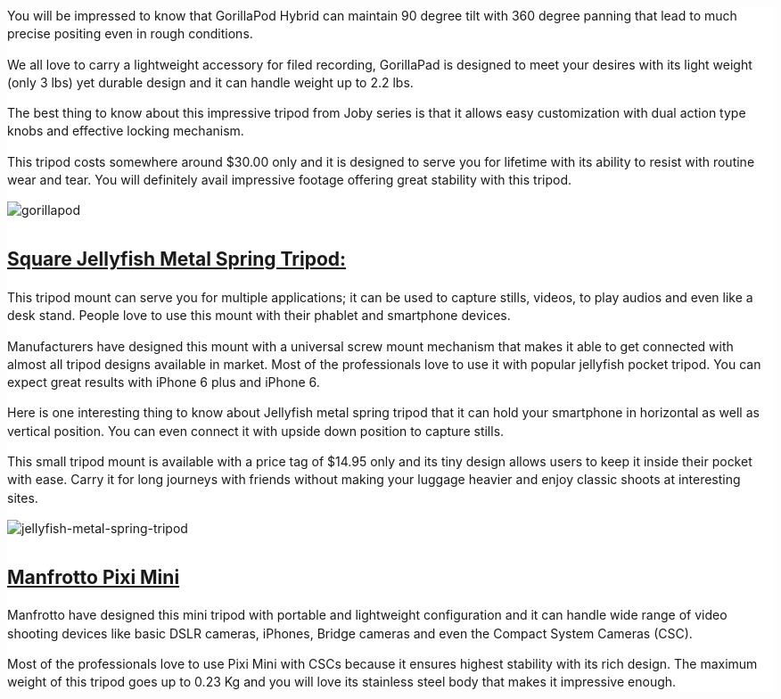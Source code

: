  You will be impressed to know that GorillaPod Hybrid can maintain 90 degree tilt with 360 degree panning that lead to much precise positing even in rough conditions.

 We all love to carry a lightweight accessory for filed recording, GorillaPad is designed to meet your desires with its light weight (only 3 lbs) yet durable design and it can handle weight up to 2.2 lbs.

 The best thing to know about this impressive tripod from Joby series is that it allows easy customization with dual action type knobs and effective locking mechanism.

 This tripod costs somewhere around $30.00 only and it is designed to serve you for lifetime with its ability to resist with routine wear and tear. You will definitely avail impressive footage offering great stability with this tripod.

![ gorillapod](https://images.wondershare.com/filmora/article-images/gorillapod.jpg
)

## [Square Jellyfish Metal Spring Tripod:](https://www.amazon.com/Square-Jellyfish-Spring-Version-Included/dp/B00NXRUYOE/ref=sr%5F1%5F1?s=electronics&ie=UTF8&qid=1495787803&sr=1-1&keywords=Square+Jellyfish+Metal+Spring+Tripod)

 This tripod mount can serve you for multiple applications; it can be used to capture stills, videos, to play audios and even like a desk stand. People love to use this mount with their phablet and smartphone devices.

 Manufacturers have designed this mount with a universal screw mount mechanism that makes it able to get connected with almost all tripod designs available in market. Most of the professionals love to use it with popular jellyfish pocket tripod. You can expect great results with iPhone 6 plus and iPhone 6.

 Here is one interesting thing to know about Jellyfish metal spring tripod that it can hold your smartphone in horizontal as well as vertical position. You can even connect it with upside down position to capture stills.

 This small tripod mount is available with a price tag of $14.95 only and its tiny design allows users to keep it inside their pocket with ease. Carry it for long journeys with friends without making your luggage heavier and enjoy classic shoots at interesting sites.

![jellyfish-metal-spring-tripod ](https://images.wondershare.com/filmora/article-images/jellyfish-metal-spring-tripod.jpg
)

## [Manfrotto Pixi Mini](https://www.amazon.com/Manfrotto-MTPIXI-B-PIXI-Tripod-Black/dp/B00D76RNLS/ref=sr%5F1%5F1?s=electronics&ie=UTF8&qid=1495787893&sr=1-1&keywords=Manfrotto+Pixi+Mini)

 Manfrotto have designed this mini tripod with portable and lightweight configuration and it can handle wide range of video shooting devices like basic DSLR cameras, iPhones, Bridge cameras and even the Compact System Cameras (CSC).

 Most of the professionals love to use Pixi Mini with CSCs because it ensures highest stability with its rich design. The maximum weight of this tripod goes up to 0.23 Kg and you will love its stainless steel body that makes it impressive enough.
